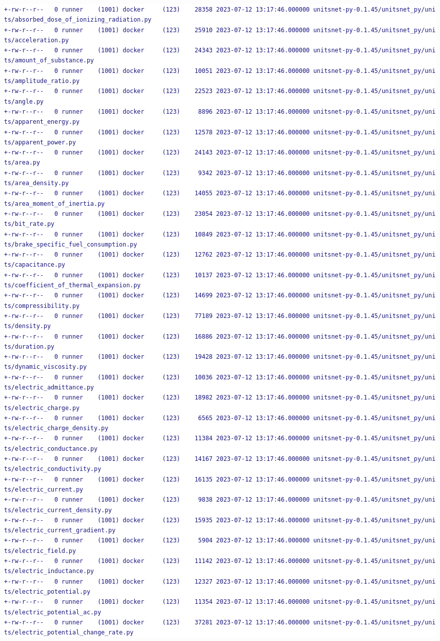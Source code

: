 ```diff
+-rw-r--r--   0 runner    (1001) docker     (123)    28358 2023-07-12 13:17:46.000000 unitsnet-py-0.1.45/unitsnet_py/units/absorbed_dose_of_ionizing_radiation.py
+-rw-r--r--   0 runner    (1001) docker     (123)    25910 2023-07-12 13:17:46.000000 unitsnet-py-0.1.45/unitsnet_py/units/acceleration.py
+-rw-r--r--   0 runner    (1001) docker     (123)    24343 2023-07-12 13:17:46.000000 unitsnet-py-0.1.45/unitsnet_py/units/amount_of_substance.py
+-rw-r--r--   0 runner    (1001) docker     (123)    10051 2023-07-12 13:17:46.000000 unitsnet-py-0.1.45/unitsnet_py/units/amplitude_ratio.py
+-rw-r--r--   0 runner    (1001) docker     (123)    22523 2023-07-12 13:17:46.000000 unitsnet-py-0.1.45/unitsnet_py/units/angle.py
+-rw-r--r--   0 runner    (1001) docker     (123)     8896 2023-07-12 13:17:46.000000 unitsnet-py-0.1.45/unitsnet_py/units/apparent_energy.py
+-rw-r--r--   0 runner    (1001) docker     (123)    12578 2023-07-12 13:17:46.000000 unitsnet-py-0.1.45/unitsnet_py/units/apparent_power.py
+-rw-r--r--   0 runner    (1001) docker     (123)    24143 2023-07-12 13:17:46.000000 unitsnet-py-0.1.45/unitsnet_py/units/area.py
+-rw-r--r--   0 runner    (1001) docker     (123)     9342 2023-07-12 13:17:46.000000 unitsnet-py-0.1.45/unitsnet_py/units/area_density.py
+-rw-r--r--   0 runner    (1001) docker     (123)    14055 2023-07-12 13:17:46.000000 unitsnet-py-0.1.45/unitsnet_py/units/area_moment_of_inertia.py
+-rw-r--r--   0 runner    (1001) docker     (123)    23054 2023-07-12 13:17:46.000000 unitsnet-py-0.1.45/unitsnet_py/units/bit_rate.py
+-rw-r--r--   0 runner    (1001) docker     (123)    10849 2023-07-12 13:17:46.000000 unitsnet-py-0.1.45/unitsnet_py/units/brake_specific_fuel_consumption.py
+-rw-r--r--   0 runner    (1001) docker     (123)    12762 2023-07-12 13:17:46.000000 unitsnet-py-0.1.45/unitsnet_py/units/capacitance.py
+-rw-r--r--   0 runner    (1001) docker     (123)    10137 2023-07-12 13:17:46.000000 unitsnet-py-0.1.45/unitsnet_py/units/coefficient_of_thermal_expansion.py
+-rw-r--r--   0 runner    (1001) docker     (123)    14699 2023-07-12 13:17:46.000000 unitsnet-py-0.1.45/unitsnet_py/units/compressibility.py
+-rw-r--r--   0 runner    (1001) docker     (123)    77189 2023-07-12 13:17:46.000000 unitsnet-py-0.1.45/unitsnet_py/units/density.py
+-rw-r--r--   0 runner    (1001) docker     (123)    16886 2023-07-12 13:17:46.000000 unitsnet-py-0.1.45/unitsnet_py/units/duration.py
+-rw-r--r--   0 runner    (1001) docker     (123)    19428 2023-07-12 13:17:46.000000 unitsnet-py-0.1.45/unitsnet_py/units/dynamic_viscosity.py
+-rw-r--r--   0 runner    (1001) docker     (123)    10036 2023-07-12 13:17:46.000000 unitsnet-py-0.1.45/unitsnet_py/units/electric_admittance.py
+-rw-r--r--   0 runner    (1001) docker     (123)    18982 2023-07-12 13:17:46.000000 unitsnet-py-0.1.45/unitsnet_py/units/electric_charge.py
+-rw-r--r--   0 runner    (1001) docker     (123)     6565 2023-07-12 13:17:46.000000 unitsnet-py-0.1.45/unitsnet_py/units/electric_charge_density.py
+-rw-r--r--   0 runner    (1001) docker     (123)    11384 2023-07-12 13:17:46.000000 unitsnet-py-0.1.45/unitsnet_py/units/electric_conductance.py
+-rw-r--r--   0 runner    (1001) docker     (123)    14167 2023-07-12 13:17:46.000000 unitsnet-py-0.1.45/unitsnet_py/units/electric_conductivity.py
+-rw-r--r--   0 runner    (1001) docker     (123)    16135 2023-07-12 13:17:46.000000 unitsnet-py-0.1.45/unitsnet_py/units/electric_current.py
+-rw-r--r--   0 runner    (1001) docker     (123)     9838 2023-07-12 13:17:46.000000 unitsnet-py-0.1.45/unitsnet_py/units/electric_current_density.py
+-rw-r--r--   0 runner    (1001) docker     (123)    15935 2023-07-12 13:17:46.000000 unitsnet-py-0.1.45/unitsnet_py/units/electric_current_gradient.py
+-rw-r--r--   0 runner    (1001) docker     (123)     5904 2023-07-12 13:17:46.000000 unitsnet-py-0.1.45/unitsnet_py/units/electric_field.py
+-rw-r--r--   0 runner    (1001) docker     (123)    11142 2023-07-12 13:17:46.000000 unitsnet-py-0.1.45/unitsnet_py/units/electric_inductance.py
+-rw-r--r--   0 runner    (1001) docker     (123)    12327 2023-07-12 13:17:46.000000 unitsnet-py-0.1.45/unitsnet_py/units/electric_potential.py
+-rw-r--r--   0 runner    (1001) docker     (123)    11354 2023-07-12 13:17:46.000000 unitsnet-py-0.1.45/unitsnet_py/units/electric_potential_ac.py
+-rw-r--r--   0 runner    (1001) docker     (123)    37281 2023-07-12 13:17:46.000000 unitsnet-py-0.1.45/unitsnet_py/units/electric_potential_change_rate.py
```